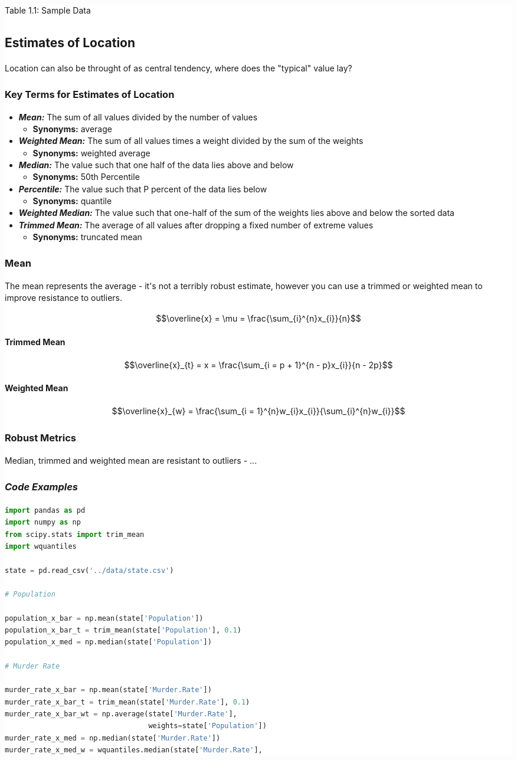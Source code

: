 Table 1.1: Sample Data

## Estimates of Location

Location can also be throught of as central tendency, where does the "typical" value lay?

### Key Terms for Estimates of Location

- **_Mean:_** The sum of all values divided by the number of values
    - **Synonyms:** average
- **_Weighted Mean:_** The sum of all values times a weight divided by the sum of the weights
    - **Synonyms:** weighted average
- **_Median:_** The value such that one half of the data lies above and below
    - **Synonyms:** 50th Percentile
- **_Percentile:_** The value such that P percent of the data lies below
    - **Synonyms:** quantile
- **_Weighted Median:_** The value such that one-half of the sum of the weights lies above and below the sorted data
- **_Trimmed Mean:_** The average of all values after dropping a fixed number of extreme values
    - **Synonyms:** truncated mean



### Mean

The mean represents the average - it's not a terribly robust estimate, however you can use a trimmed or weighted mean to improve resistance to outliers.

$$\overline{x} = \mu = \frac{\sum_{i}^{n}x_{i}}{n}$$

#### Trimmed Mean

$$\overline{x}_{t} = x = \frac{\sum_{i = p + 1}^{n - p}x_{i}}{n - 2p}$$

#### Weighted Mean

$$\overline{x}_{w} = \frac{\sum_{i = 1}^{n}w_{i}x_{i}}{\sum_{i}^{n}w_{i}}$$

### Robust Metrics

Median, trimmed and weighted mean are resistant to outliers - ...

### _Code Examples_


```python
import pandas as pd
import numpy as np
from scipy.stats import trim_mean
import wquantiles

state = pd.read_csv('../data/state.csv')

# Population

population_x_bar = np.mean(state['Population'])
population_x_bar_t = trim_mean(state['Population'], 0.1)
population_x_med = np.median(state['Population'])

# Murder Rate

murder_rate_x_bar = np.mean(state['Murder.Rate'])
murder_rate_x_bar_t = trim_mean(state['Murder.Rate'], 0.1)
murder_rate_x_bar_wt = np.average(state['Murder.Rate'], 
                                  weights=state['Population'])
murder_rate_x_med = np.median(state['Murder.Rate'])
murder_rate_x_med_w = wquantiles.median(state['Murder.Rate'], 
```